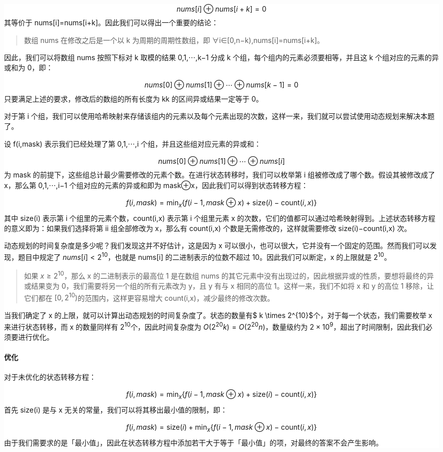 $$
\textit{nums}[i] \oplus \textit{nums}[i+k] = 0
$$
其等价于 nums[i]=nums[i+k]。因此我们可以得出一个重要的结论：

> 数组 nums 在修改之后是一个以 k 为周期的周期性数组，即 ∀i∈[0,n−k),nums[i]=nums[i+k]。
>

因此，我们可以将数组 nums 按照下标对 k 取模的结果 0,1,⋯,k−1 分成 k 个组，每个组内的元素必须要相等，并且这 k 个组对应的元素的异或和为 0，即：

$$
\textit{nums}[0] \oplus \textit{nums}[1] \oplus \cdots \oplus \textit{nums}[k-1] = 0
$$
只要满足上述的要求，修改后的数组的所有长度为 kk 的区间异或结果一定等于 0。

对于第 i 个组，我们可以使用哈希映射来存储该组内的元素以及每个元素出现的次数，这样一来，我们就可以尝试使用动态规划来解决本题了。

设 f(i,mask) 表示我们已经处理了第 0,1,⋯,i 个组，并且这些组对应元素的异或和：

$$
\textit{nums}[0] \oplus \textit{nums}[1] \oplus \cdots \oplus \textit{nums}[i]
$$
为 mask 的前提下，这些组总计最少需要修改的元素个数。在进行状态转移时，我们可以枚举第 i 组被修改成了哪个数。假设其被修改成了 x，那么第 0,1,⋯,i−1 个组对应的元素的异或和即为 mask⊕x，因此我们可以得到状态转移方程：

$$
f(i, \textit{mask}) = \min_x \big\{ f(i-1, \textit{mask} \oplus x) + \text{size}(i) - \text{count}(i, x) \big\}
$$
其中 size(i) 表示第 i 个组里的元素个数，count(i,x) 表示第 i 个组里元素 x 的次数，它们的值都可以通过哈希映射得到。上述状态转移方程的意义即为：如果我们选择将第 ii 组全部修改为 x，那么有 count(i,x) 个数是无需修改的，这样就需要修改 size(i)−count(i,x) 次。

动态规划的时间复杂度是多少呢？我们发现这并不好估计，这是因为 x 可以很小，也可以很大，它并没有一个固定的范围。然而我们可以发现，题目中规定了 $\textit{nums}[i] < 2^{10}$，也就是 nums[i] 的二进制表示的位数不超过 10。因此我们可以断定，x 的上限就是 $2^{10}$。

> 如果 $x \geq 2^{10}$，那么 x 的二进制表示的最高位 1 是在数组 nums 的其它元素中没有出现过的，因此根据异或的性质，要想将最终的异或结果变为 0，我们需要将另一个组的所有元素改为 y，且 y 有与 x 相同的高位 1。这样一来，我们不如将 x 和 y 的高位 1 移除，让它们都在 $[0, 2^{10})$的范围内，这样更容易增大 count(i,x)，减少最终的修改次数。
>

当我们确定了 x 的上限，就可以计算出动态规划的时间复杂度了。状态的数量有$ k \times 2^{10}$个，对于每一个状态，我们需要枚举 x 来进行状态转移，而 x 的数量同样有 $2^{10}$个，因此时间复杂度为 $O(2^{20} k) = O(2^{20} n)$，数量级约为 $2 \times 10^9$，超出了时间限制，因此我们必须要进行优化。

#### 优化

对于未优化的状态转移方程：

$$
f(i, \textit{mask}) = \min_x \big\{ f(i-1, \textit{mask} \oplus x) + \text{size}(i) - \text{count}(i, x) \big\}
$$
首先 size(i) 是与 x 无关的常量，我们可以将其移出最小值的限制，即：

$$
f(i, \textit{mask}) = \text{size}(i) + \min_x \big\{ f(i-1, \textit{mask} \oplus x) - \text{count}(i, x) \big\}
$$
由于我们需要求的是「最小值」，因此在状态转移方程中添加若干大于等于「最小值」的项，对最终的答案不会产生影响。

